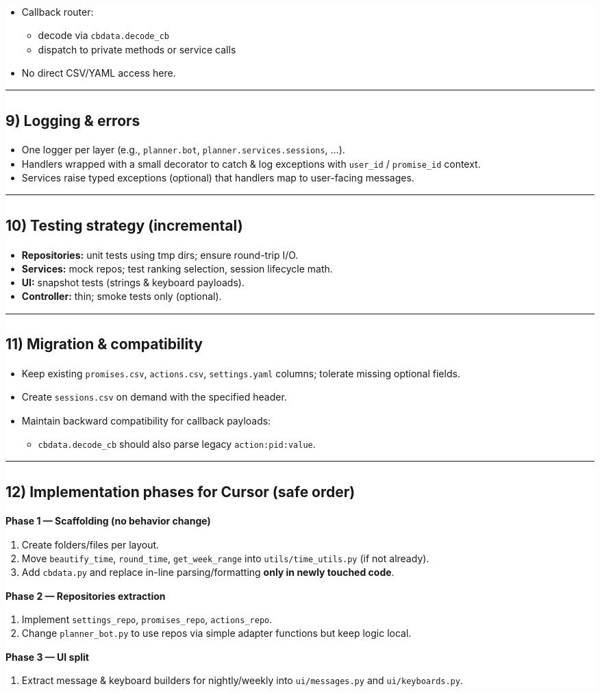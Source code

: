 * Callback router:

  * decode via `cbdata.decode_cb`
  * dispatch to private methods or service calls

* No direct CSV/YAML access here.

---

## 9) Logging & errors

* One logger per layer (e.g., `planner.bot`, `planner.services.sessions`, …).
* Handlers wrapped with a small decorator to catch & log exceptions with `user_id` / `promise_id` context.
* Services raise typed exceptions (optional) that handlers map to user-facing messages.

---

## 10) Testing strategy (incremental)

* **Repositories:** unit tests using tmp dirs; ensure round-trip I/O.
* **Services:** mock repos; test ranking selection, session lifecycle math.
* **UI:** snapshot tests (strings & keyboard payloads).
* **Controller:** thin; smoke tests only (optional).

---

## 11) Migration & compatibility

* Keep existing `promises.csv`, `actions.csv`, `settings.yaml` columns; tolerate missing optional fields.
* Create `sessions.csv` on demand with the specified header.
* Maintain backward compatibility for callback payloads:

  * `cbdata.decode_cb` should also parse legacy `action:pid:value`.

---

## 12) Implementation phases for Cursor (safe order)

**Phase 1 — Scaffolding (no behavior change)**

1. Create folders/files per layout.
2. Move `beautify_time`, `round_time`, `get_week_range` into `utils/time_utils.py` (if not already).
3. Add `cbdata.py` and replace in-line parsing/formatting **only in newly touched code**.

**Phase 2 — Repositories extraction**

1. Implement `settings_repo`, `promises_repo`, `actions_repo`.
2. Change `planner_bot.py` to use repos via simple adapter functions but keep logic local.

**Phase 3 — UI split**

1. Extract message & keyboard builders for nightly/weekly into `ui/messages.py` and `ui/keyboards.py`.
